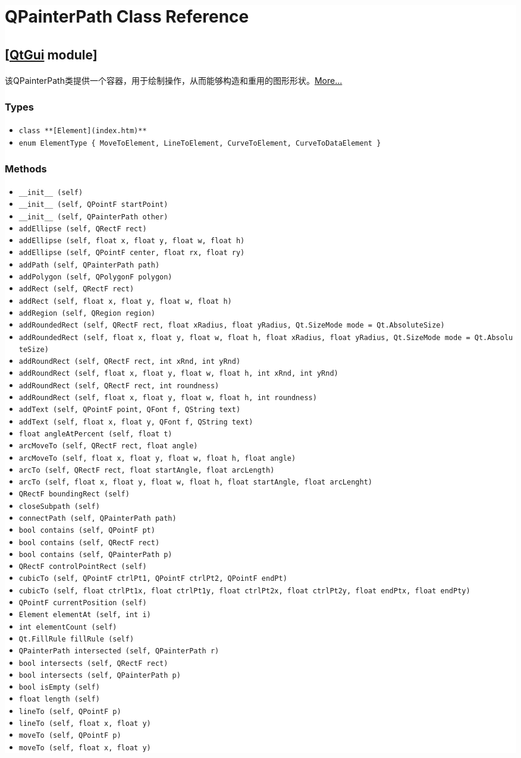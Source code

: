 # QPainterPath Class Reference

## [[QtGui](index.htm) module]

该QPainterPath类提供一个容器，用于绘制操作，从而能够构造和重用的图形形状。[More...](#details)

### Types

*   `class **[Element](index.htm)**`
*   `enum ElementType { MoveToElement, LineToElement, CurveToElement, CurveToDataElement }`

### Methods

*   `__init__ (self)`
*   `__init__ (self, QPointF startPoint)`
*   `__init__ (self, QPainterPath other)`
*   `addEllipse (self, QRectF rect)`
*   `addEllipse (self, float x, float y, float w, float h)`
*   `addEllipse (self, QPointF center, float rx, float ry)`
*   `addPath (self, QPainterPath path)`
*   `addPolygon (self, QPolygonF polygon)`
*   `addRect (self, QRectF rect)`
*   `addRect (self, float x, float y, float w, float h)`
*   `addRegion (self, QRegion region)`
*   `addRoundedRect (self, QRectF rect, float xRadius, float yRadius, Qt.SizeMode mode = Qt.AbsoluteSize)`
*   `addRoundedRect (self, float x, float y, float w, float h, float xRadius, float yRadius, Qt.SizeMode mode = Qt.AbsoluteSize)`
*   `addRoundRect (self, QRectF rect, int xRnd, int yRnd)`
*   `addRoundRect (self, float x, float y, float w, float h, int xRnd, int yRnd)`
*   `addRoundRect (self, QRectF rect, int roundness)`
*   `addRoundRect (self, float x, float y, float w, float h, int roundness)`
*   `addText (self, QPointF point, QFont f, QString text)`
*   `addText (self, float x, float y, QFont f, QString text)`
*   `float angleAtPercent (self, float t)`
*   `arcMoveTo (self, QRectF rect, float angle)`
*   `arcMoveTo (self, float x, float y, float w, float h, float angle)`
*   `arcTo (self, QRectF rect, float startAngle, float arcLength)`
*   `arcTo (self, float x, float y, float w, float h, float startAngle, float arcLenght)`
*   `QRectF boundingRect (self)`
*   `closeSubpath (self)`
*   `connectPath (self, QPainterPath path)`
*   `bool contains (self, QPointF pt)`
*   `bool contains (self, QRectF rect)`
*   `bool contains (self, QPainterPath p)`
*   `QRectF controlPointRect (self)`
*   `cubicTo (self, QPointF ctrlPt1, QPointF ctrlPt2, QPointF endPt)`
*   `cubicTo (self, float ctrlPt1x, float ctrlPt1y, float ctrlPt2x, float ctrlPt2y, float endPtx, float endPty)`
*   `QPointF currentPosition (self)`
*   `Element elementAt (self, int i)`
*   `int elementCount (self)`
*   `Qt.FillRule fillRule (self)`
*   `QPainterPath intersected (self, QPainterPath r)`
*   `bool intersects (self, QRectF rect)`
*   `bool intersects (self, QPainterPath p)`
*   `bool isEmpty (self)`
*   `float length (self)`
*   `lineTo (self, QPointF p)`
*   `lineTo (self, float x, float y)`
*   `moveTo (self, QPointF p)`
*   `moveTo (self, float x, float y)`